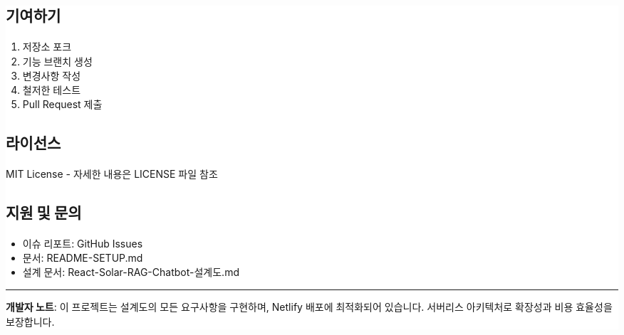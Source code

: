 ## 기여하기

1. 저장소 포크
2. 기능 브랜치 생성
3. 변경사항 작성
4. 철저한 테스트
5. Pull Request 제출

## 라이선스

MIT License - 자세한 내용은 LICENSE 파일 참조

## 지원 및 문의

- 이슈 리포트: GitHub Issues
- 문서: README-SETUP.md
- 설계 문서: React-Solar-RAG-Chatbot-설계도.md

---

**개발자 노트**: 이 프로젝트는 설계도의 모든 요구사항을 구현하며, Netlify 배포에 최적화되어 있습니다. 서버리스 아키텍처로 확장성과 비용 효율성을 보장합니다.
